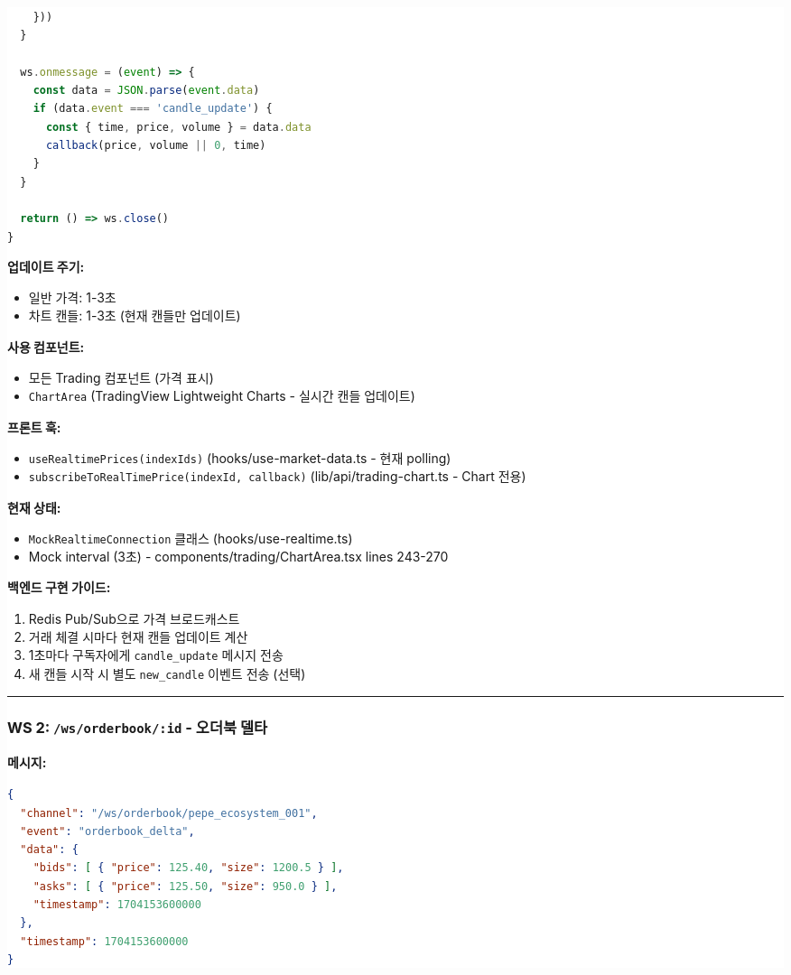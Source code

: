 ```typescript
    }))
  }

  ws.onmessage = (event) => {
    const data = JSON.parse(event.data)
    if (data.event === 'candle_update') {
      const { time, price, volume } = data.data
      callback(price, volume || 0, time)
    }
  }

  return () => ws.close()
}
```

**업데이트 주기:**
- 일반 가격: 1-3초
- 차트 캔들: 1-3초 (현재 캔들만 업데이트)

**사용 컴포넌트:**
- 모든 Trading 컴포넌트 (가격 표시)
- `ChartArea` (TradingView Lightweight Charts - 실시간 캔들 업데이트)

**프론트 훅:**
- `useRealtimePrices(indexIds)` (hooks/use-market-data.ts - 현재 polling)
- `subscribeToRealTimePrice(indexId, callback)` (lib/api/trading-chart.ts - Chart 전용)

**현재 상태:**
- `MockRealtimeConnection` 클래스 (hooks/use-realtime.ts)
- Mock interval (3초) - components/trading/ChartArea.tsx lines 243-270

**백엔드 구현 가이드:**
1. Redis Pub/Sub으로 가격 브로드캐스트
2. 거래 체결 시마다 현재 캔들 업데이트 계산
3. 1초마다 구독자에게 `candle_update` 메시지 전송
4. 새 캔들 시작 시 별도 `new_candle` 이벤트 전송 (선택)

---

### WS 2: `/ws/orderbook/:id` - 오더북 델타

**메시지:**
```json
{
  "channel": "/ws/orderbook/pepe_ecosystem_001",
  "event": "orderbook_delta",
  "data": {
    "bids": [ { "price": 125.40, "size": 1200.5 } ],
    "asks": [ { "price": 125.50, "size": 950.0 } ],
    "timestamp": 1704153600000
  },
  "timestamp": 1704153600000
}
```

